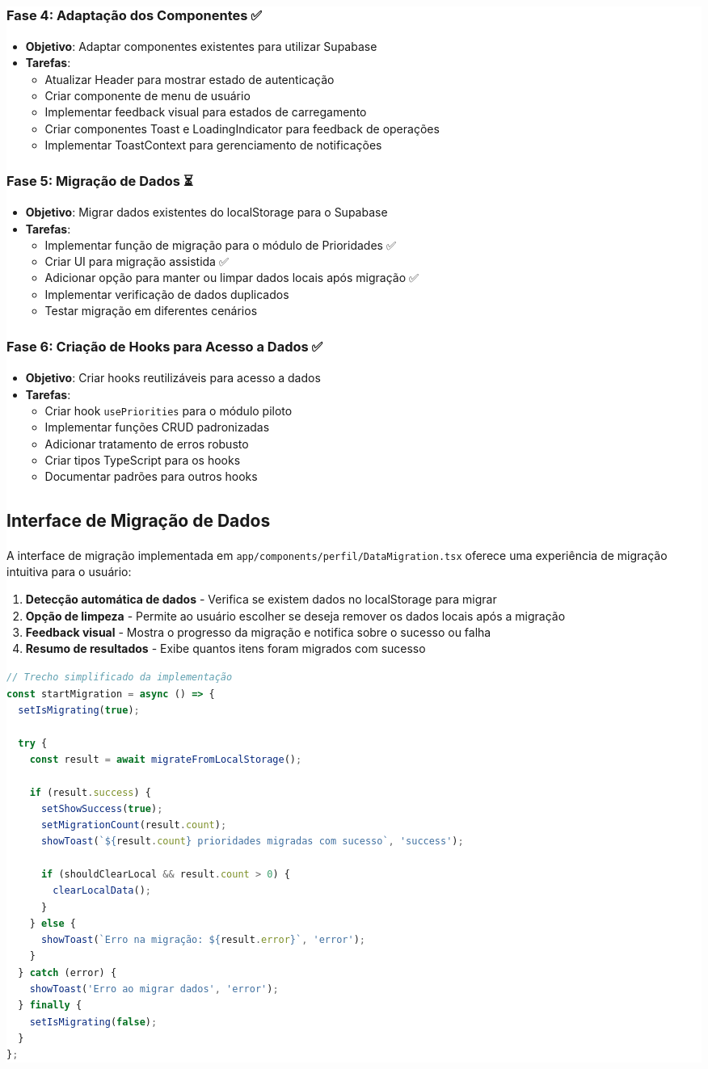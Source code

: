 ### Fase 4: Adaptação dos Componentes ✅
- **Objetivo**: Adaptar componentes existentes para utilizar Supabase
- **Tarefas**:
  - Atualizar Header para mostrar estado de autenticação
  - Criar componente de menu de usuário
  - Implementar feedback visual para estados de carregamento
  - Criar componentes Toast e LoadingIndicator para feedback de operações
  - Implementar ToastContext para gerenciamento de notificações

### Fase 5: Migração de Dados ⏳
- **Objetivo**: Migrar dados existentes do localStorage para o Supabase
- **Tarefas**:
  - Implementar função de migração para o módulo de Prioridades ✅
  - Criar UI para migração assistida ✅
  - Adicionar opção para manter ou limpar dados locais após migração ✅
  - Implementar verificação de dados duplicados
  - Testar migração em diferentes cenários

### Fase 6: Criação de Hooks para Acesso a Dados ✅
- **Objetivo**: Criar hooks reutilizáveis para acesso a dados
- **Tarefas**:
  - Criar hook `usePriorities` para o módulo piloto
  - Implementar funções CRUD padronizadas
  - Adicionar tratamento de erros robusto
  - Criar tipos TypeScript para os hooks
  - Documentar padrões para outros hooks

## Interface de Migração de Dados

A interface de migração implementada em `app/components/perfil/DataMigration.tsx` oferece uma experiência de migração intuitiva para o usuário:

1. **Detecção automática de dados** - Verifica se existem dados no localStorage para migrar
2. **Opção de limpeza** - Permite ao usuário escolher se deseja remover os dados locais após a migração
3. **Feedback visual** - Mostra o progresso da migração e notifica sobre o sucesso ou falha
4. **Resumo de resultados** - Exibe quantos itens foram migrados com sucesso

```typescript
// Trecho simplificado da implementação
const startMigration = async () => {
  setIsMigrating(true);
  
  try {
    const result = await migrateFromLocalStorage();
    
    if (result.success) {
      setShowSuccess(true);
      setMigrationCount(result.count);
      showToast(`${result.count} prioridades migradas com sucesso`, 'success');
      
      if (shouldClearLocal && result.count > 0) {
        clearLocalData();
      }
    } else {
      showToast(`Erro na migração: ${result.error}`, 'error');
    }
  } catch (error) {
    showToast('Erro ao migrar dados', 'error');
  } finally {
    setIsMigrating(false);
  }
};
```